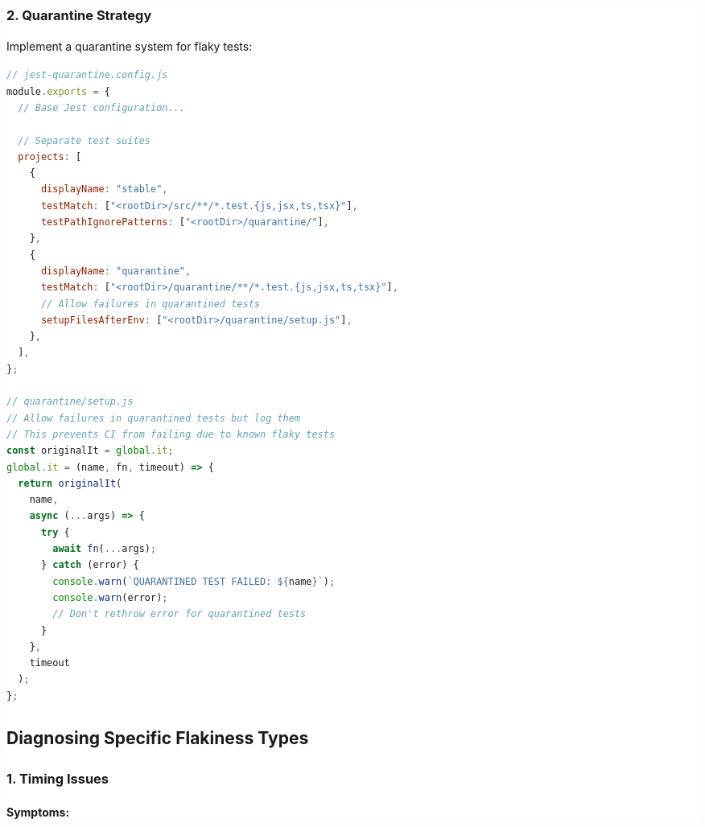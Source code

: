 ### 2. Quarantine Strategy

Implement a quarantine system for flaky tests:

```javascript
// jest-quarantine.config.js
module.exports = {
  // Base Jest configuration...

  // Separate test suites
  projects: [
    {
      displayName: "stable",
      testMatch: ["<rootDir>/src/**/*.test.{js,jsx,ts,tsx}"],
      testPathIgnorePatterns: ["<rootDir>/quarantine/"],
    },
    {
      displayName: "quarantine",
      testMatch: ["<rootDir>/quarantine/**/*.test.{js,jsx,ts,tsx}"],
      // Allow failures in quarantined tests
      setupFilesAfterEnv: ["<rootDir>/quarantine/setup.js"],
    },
  ],
};

// quarantine/setup.js
// Allow failures in quarantined tests but log them
// This prevents CI from failing due to known flaky tests
const originalIt = global.it;
global.it = (name, fn, timeout) => {
  return originalIt(
    name,
    async (...args) => {
      try {
        await fn(...args);
      } catch (error) {
        console.warn(`QUARANTINED TEST FAILED: ${name}`);
        console.warn(error);
        // Don't rethrow error for quarantined tests
      }
    },
    timeout
  );
};
```

## Diagnosing Specific Flakiness Types

### 1. Timing Issues

#### Symptoms:
